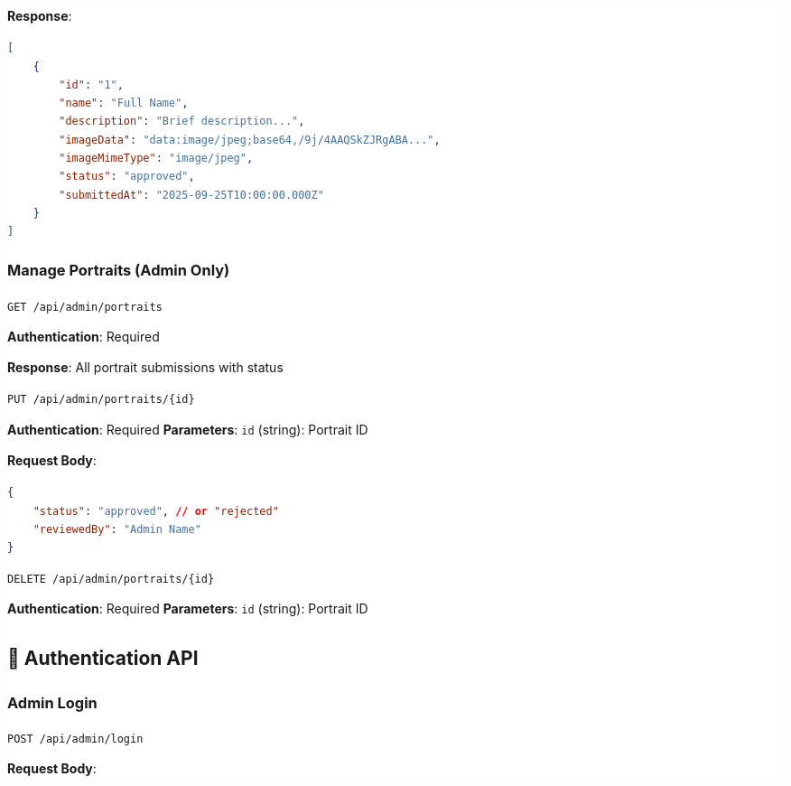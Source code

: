 **Response**:

```json
[
    {
        "id": "1",
        "name": "Full Name",
        "description": "Brief description...",
        "imageData": "data:image/jpeg;base64,/9j/4AAQSkZJRgABA...",
        "imageMimeType": "image/jpeg",
        "status": "approved",
        "submittedAt": "2025-09-25T10:00:00.000Z"
    }
]
```

### Manage Portraits (Admin Only)

```http
GET /api/admin/portraits
```

**Authentication**: Required

**Response**: All portrait submissions with status

```http
PUT /api/admin/portraits/{id}
```

**Authentication**: Required
**Parameters**: `id` (string): Portrait ID

**Request Body**:

```json
{
    "status": "approved", // or "rejected"
    "reviewedBy": "Admin Name"
}
```

```http
DELETE /api/admin/portraits/{id}
```

**Authentication**: Required
**Parameters**: `id` (string): Portrait ID

## 🔐 Authentication API

### Admin Login

```http
POST /api/admin/login
```

**Request Body**:
